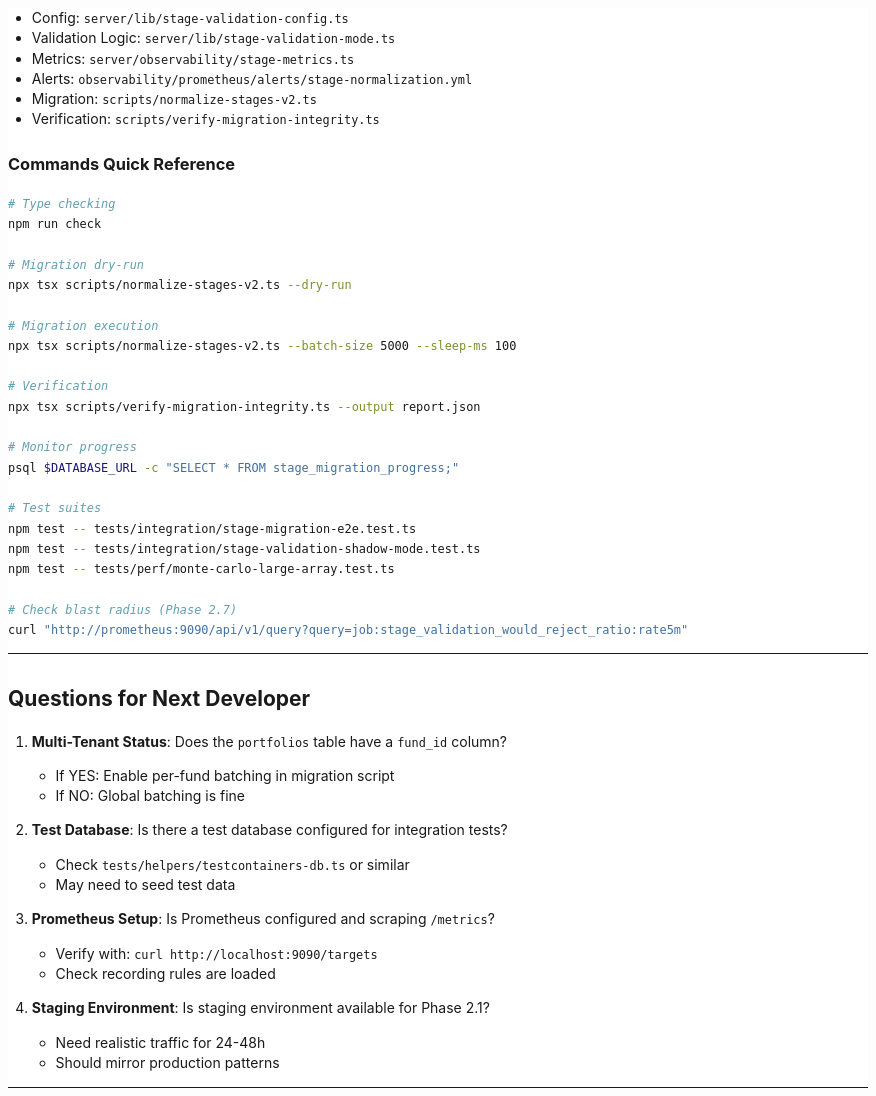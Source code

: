 - Config: `server/lib/stage-validation-config.ts`
- Validation Logic: `server/lib/stage-validation-mode.ts`
- Metrics: `server/observability/stage-metrics.ts`
- Alerts: `observability/prometheus/alerts/stage-normalization.yml`
- Migration: `scripts/normalize-stages-v2.ts`
- Verification: `scripts/verify-migration-integrity.ts`

### Commands Quick Reference

```bash
# Type checking
npm run check

# Migration dry-run
npx tsx scripts/normalize-stages-v2.ts --dry-run

# Migration execution
npx tsx scripts/normalize-stages-v2.ts --batch-size 5000 --sleep-ms 100

# Verification
npx tsx scripts/verify-migration-integrity.ts --output report.json

# Monitor progress
psql $DATABASE_URL -c "SELECT * FROM stage_migration_progress;"

# Test suites
npm test -- tests/integration/stage-migration-e2e.test.ts
npm test -- tests/integration/stage-validation-shadow-mode.test.ts
npm test -- tests/perf/monte-carlo-large-array.test.ts

# Check blast radius (Phase 2.7)
curl "http://prometheus:9090/api/v1/query?query=job:stage_validation_would_reject_ratio:rate5m"
```

---

## Questions for Next Developer

1. **Multi-Tenant Status**: Does the `portfolios` table have a `fund_id` column?
   - If YES: Enable per-fund batching in migration script
   - If NO: Global batching is fine

2. **Test Database**: Is there a test database configured for integration tests?
   - Check `tests/helpers/testcontainers-db.ts` or similar
   - May need to seed test data

3. **Prometheus Setup**: Is Prometheus configured and scraping `/metrics`?
   - Verify with: `curl http://localhost:9090/targets`
   - Check recording rules are loaded

4. **Staging Environment**: Is staging environment available for Phase 2.1?
   - Need realistic traffic for 24-48h
   - Should mirror production patterns

---
